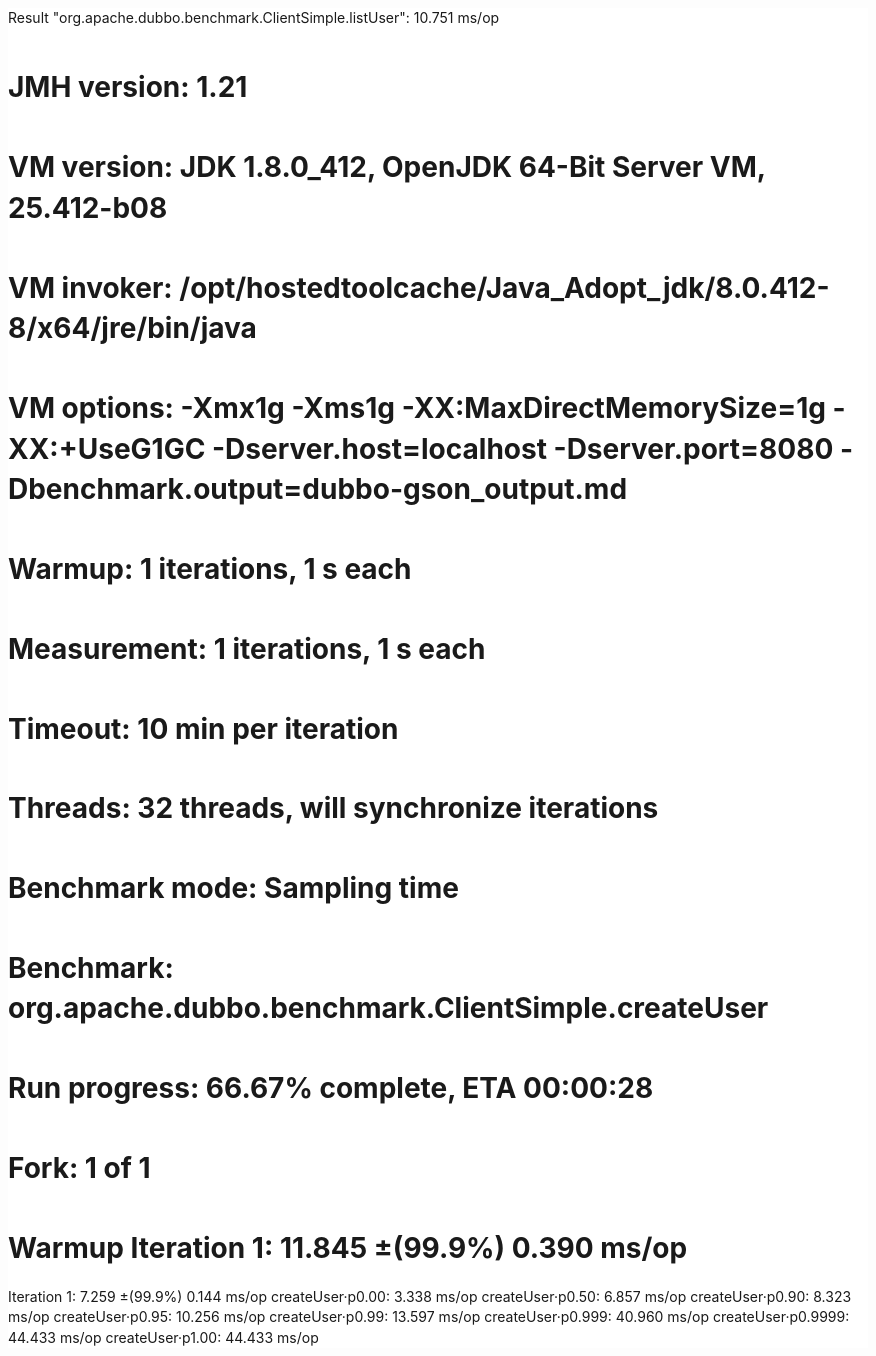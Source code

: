 
Result "org.apache.dubbo.benchmark.ClientSimple.listUser":
  10.751 ms/op


# JMH version: 1.21
# VM version: JDK 1.8.0_412, OpenJDK 64-Bit Server VM, 25.412-b08
# VM invoker: /opt/hostedtoolcache/Java_Adopt_jdk/8.0.412-8/x64/jre/bin/java
# VM options: -Xmx1g -Xms1g -XX:MaxDirectMemorySize=1g -XX:+UseG1GC -Dserver.host=localhost -Dserver.port=8080 -Dbenchmark.output=dubbo-gson_output.md
# Warmup: 1 iterations, 1 s each
# Measurement: 1 iterations, 1 s each
# Timeout: 10 min per iteration
# Threads: 32 threads, will synchronize iterations
# Benchmark mode: Sampling time
# Benchmark: org.apache.dubbo.benchmark.ClientSimple.createUser

# Run progress: 66.67% complete, ETA 00:00:28
# Fork: 1 of 1
# Warmup Iteration   1: 11.845 ±(99.9%) 0.390 ms/op
Iteration   1: 7.259 ±(99.9%) 0.144 ms/op
                 createUser·p0.00:   3.338 ms/op
                 createUser·p0.50:   6.857 ms/op
                 createUser·p0.90:   8.323 ms/op
                 createUser·p0.95:   10.256 ms/op
                 createUser·p0.99:   13.597 ms/op
                 createUser·p0.999:  40.960 ms/op
                 createUser·p0.9999: 44.433 ms/op
                 createUser·p1.00:   44.433 ms/op
